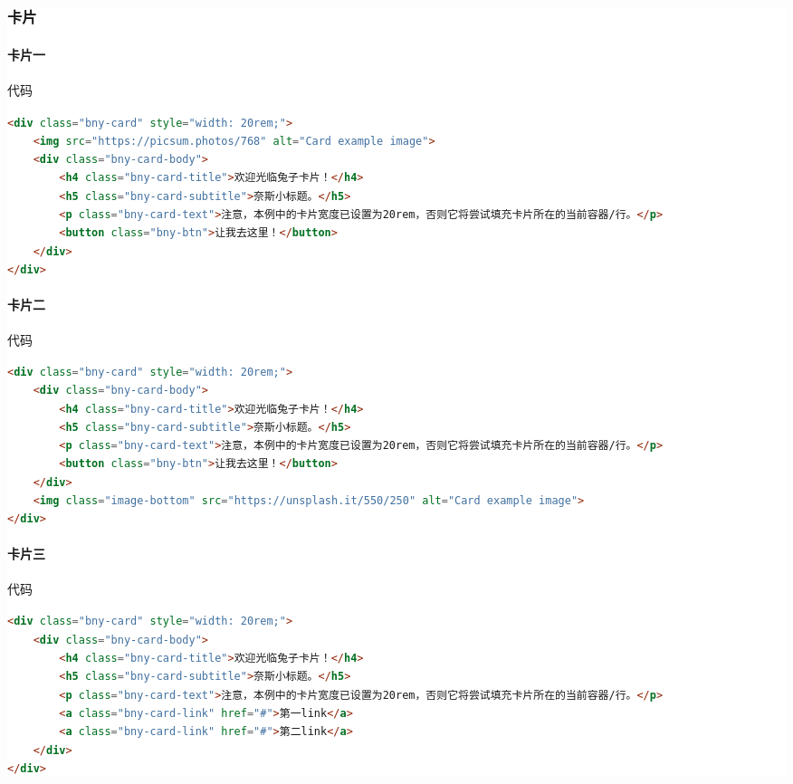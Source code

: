 ### 卡片

#### 卡片一

<iframe src="/assets/test/card/card1.html" height="520"></iframe>

代码

```html
<div class="bny-card" style="width: 20rem;">
    <img src="https://picsum.photos/768" alt="Card example image">
    <div class="bny-card-body">
        <h4 class="bny-card-title">欢迎光临兔子卡片！</h4>
        <h5 class="bny-card-subtitle">奈斯小标题。</h5>
        <p class="bny-card-text">注意，本例中的卡片宽度已设置为20rem，否则它将尝试填充卡片所在的当前容器/行。</p>
        <button class="bny-btn">让我去这里！</button>
    </div>
</div>
```

#### 卡片二

<iframe src="/assets/test/card/card2.html" height="340"></iframe>

代码

```html
<div class="bny-card" style="width: 20rem;">
    <div class="bny-card-body">
        <h4 class="bny-card-title">欢迎光临兔子卡片！</h4>
        <h5 class="bny-card-subtitle">奈斯小标题。</h5>
        <p class="bny-card-text">注意，本例中的卡片宽度已设置为20rem，否则它将尝试填充卡片所在的当前容器/行。</p>
        <button class="bny-btn">让我去这里！</button>
    </div>
    <img class="image-bottom" src="https://unsplash.it/550/250" alt="Card example image">
</div>
```

#### 卡片三

<iframe src="/assets/test/card/card3.html" height="180"></iframe>

代码

```html
<div class="bny-card" style="width: 20rem;">
    <div class="bny-card-body">
        <h4 class="bny-card-title">欢迎光临兔子卡片！</h4>
        <h5 class="bny-card-subtitle">奈斯小标题。</h5>
        <p class="bny-card-text">注意，本例中的卡片宽度已设置为20rem，否则它将尝试填充卡片所在的当前容器/行。</p>
        <a class="bny-card-link" href="#">第一link</a>
        <a class="bny-card-link" href="#">第二link</a>
    </div>
</div>
```
